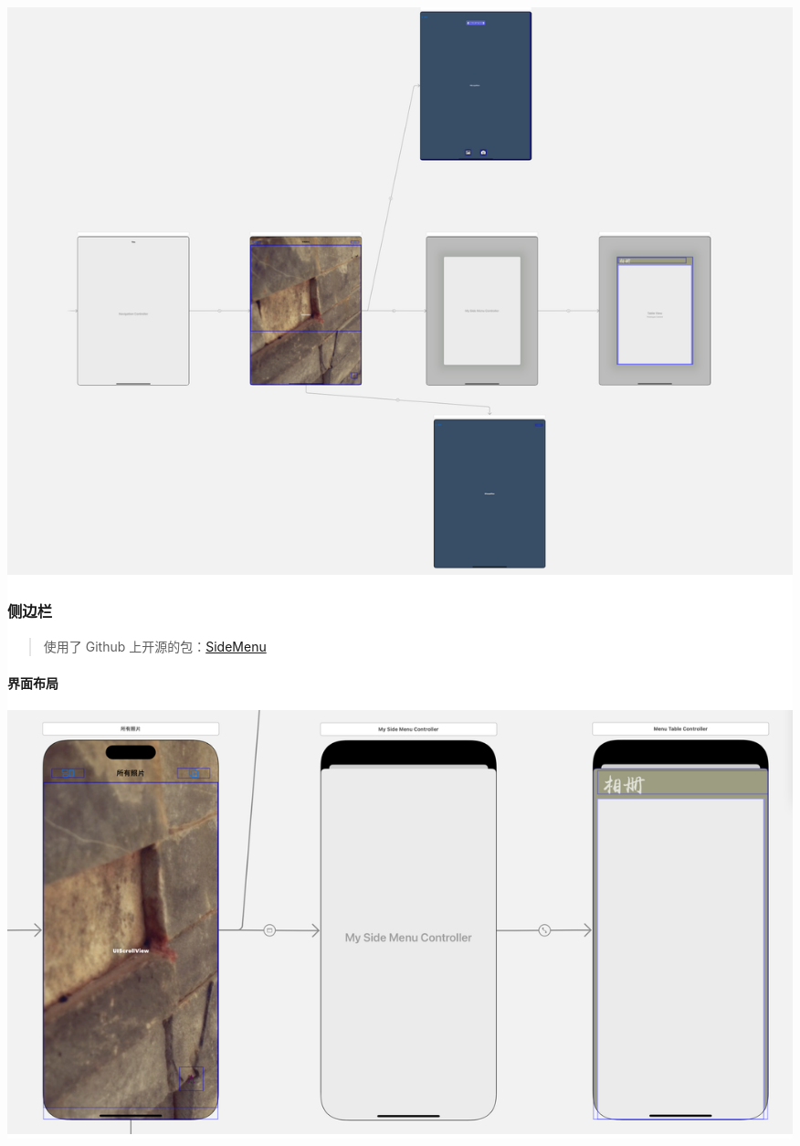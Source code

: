 ![image-20230131180232320](README.assets/image-20230131180232320.png)

### 侧边栏

> 使用了 Github 上开源的包：[SideMenu](https://github.com/jonkykong/SideMenu)

#### 界面布局

![image-20230131200735849](README.assets/image-20230131200735849.png)
